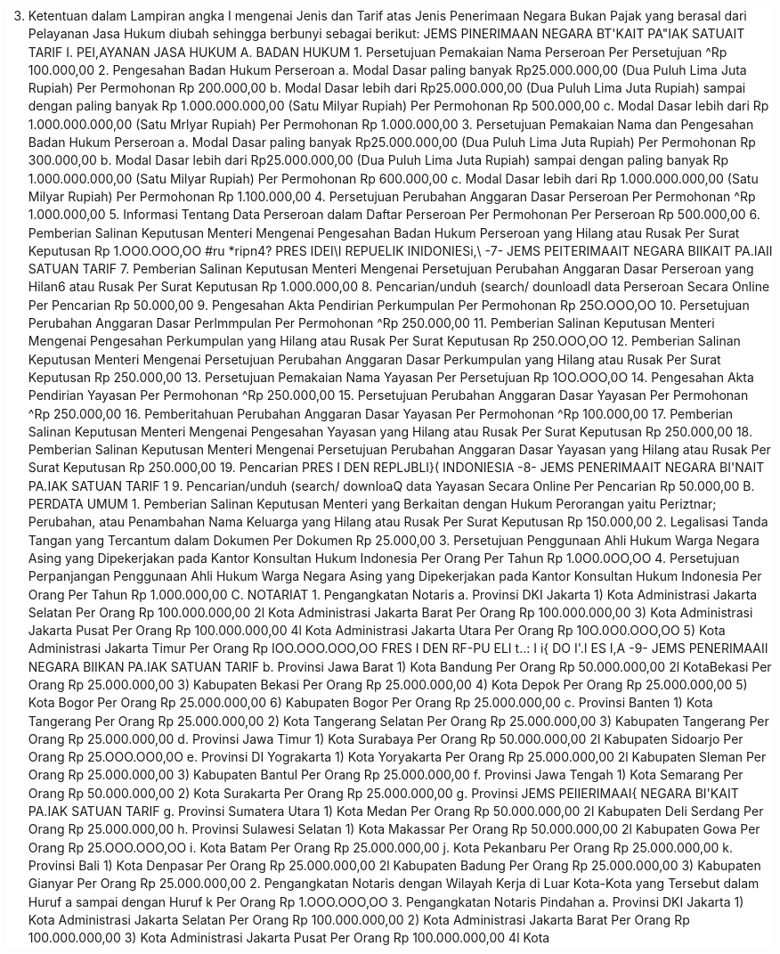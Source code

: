 3. Ketentuan dalam Lampiran angka I mengenai Jenis dan Tarif atas Jenis Penerimaan Negara Bukan Pajak yang berasal dari Pelayanan Jasa Hukum diubah sehingga berbunyi sebagai berikut: JEMS PINERIMAAN NEGARA BT'KAIT PA"IAK SATUAIT TARIF I. PEI,AYANAN JASA HUKUM A. BADAN HUKUM 1. Persetujuan Pemakaian Nama Perseroan Per Persetujuan ^Rp 100.000,00 2. Pengesahan Badan Hukum Perseroan a. Modal Dasar paling banyak Rp25.000.000,00 (Dua Puluh Lima Juta Rupiah) Per Permohonan Rp 200.000,00 b. Modal Dasar lebih dari Rp25.000.000,00 (Dua Puluh Lima Juta Rupiah) sampai dengan paling banyak Rp 1.000.000.000,00 (Satu Milyar Rupiah) Per Permohonan Rp 500.000,00 c. Modal Dasar lebih dari Rp 1.000.000.000,00 (Satu Mrlyar Rupiah) Per Permohonan Rp 1.000.000,00 3. Persetujuan Pemakaian Nama dan Pengesahan Badan Hukum Perseroan a. Modal Dasar paling banyak Rp25.000.000,00 (Dua Puluh Lima Juta Rupiah) Per Permohonan Rp 300.000,00 b. Modal Dasar lebih dari Rp25.000.000,00 (Dua Puluh Lima Juta Rupiah) sampai dengan paling banyak Rp 1.000.000.000,00 (Satu Milyar Rupiah) Per Permohonan Rp 600.000,00 c. Modal Dasar lebih dari Rp 1.000.000.000,00 (Satu Milyar Rupiah) Per Permohonan Rp 1.100.000,00 4. Persetujuan Perubahan Anggaran Dasar Perseroan Per Permohonan ^Rp 1.000.000,00 5. Informasi Tentang Data Perseroan dalam Daftar Perseroan Per Permohonan Per Perseroan Rp 500.000,00 6. Pemberian Salinan Keputusan Menteri Mengenai Pengesahan Badan Hukum Perseroan yang Hilang atau Rusak Per Surat Keputusan Rp 1.OO0.OOO,OO #ru *ripn4? PRES IDEI\I REPUELIK INIDONIESi,\ -7- JEMS PEITERIMAAIT NEGARA BIIKAIT PA.IAII SATUAN TARIF 7. Pemberian Salinan Keputusan Menteri Mengenai Persetujuan Perubahan Anggaran Dasar Perseroan yang Hilan6 atau Rusak Per Surat Keputusan Rp 1.000.000,00 8. Pencarian/unduh (search/ dounloadl data Perseroan Secara Online Per Pencarian Rp 50.000,00 9. Pengesahan Akta Pendirian Perkumpulan Per Permohonan Rp 25O.OOO,OO 10. Persetujuan Perubahan Anggaran Dasar Perlmmpulan Per Permohonan ^Rp 250.000,00 11. Pemberian Salinan Keputusan Menteri Mengenai Pengesahan Perkumpulan yang Hilang atau Rusak Per Surat Keputusan Rp 250.OOO,OO 12. Pemberian Salinan Keputusan Menteri Mengenai Persetujuan Perubahan Anggaran Dasar Perkumpulan yang Hilang atau Rusak Per Surat Keputusan Rp 250.000,00 13. Persetujuan Pemakaian Nama Yayasan Per Persetujuan Rp 1OO.OOO,0O 14. Pengesahan Akta Pendirian Yayasan Per Permohonan ^Rp 250.000,00 15. Persetujuan Perubahan Anggaran Dasar Yayasan Per Permohonan ^Rp 250.000,00 16. Pemberitahuan Perubahan Anggaran Dasar Yayasan Per Permohonan ^Rp 100.000,00 17. Pemberian Salinan Keputusan Menteri Mengenai Pengesahan Yayasan yang Hilang atau Rusak Per Surat Keputusan Rp 250.000,00 18. Pemberian Salinan Keputusan Menteri Mengenai Persetujuan Perubahan Anggaran Dasar Yayasan yang Hilang atau Rusak Per Surat Keputusan Rp 250.000,00 19. Pencarian PRES I DEN REPLJBLI}( INDONIESIA -8- JEMS PENERIMAAIT NEGARA BI'NAIT PA.IAK SATUAN TARIF 1 9. Pencarian/unduh (search/ downloaQ data Yayasan Secara Online Per Pencarian Rp 50.000,00 B. PERDATA UMUM 1. Pemberian Salinan Keputusan Menteri yang Berkaitan dengan Hukum Perorangan yaitu Periztnar; Perubahan, atau Penambahan Nama Keluarga yang Hilang atau Rusak Per Surat Keputusan Rp 150.000,00 2. Legalisasi Tanda Tangan yang Tercantum dalam Dokumen Per Dokumen Rp 25.000,00 3. Persetujuan Penggunaan Ahli Hukum Warga Negara Asing yang Dipekerjakan pada Kantor Konsultan Hukum Indonesia Per Orang Per Tahun Rp 1.0O0.0OO,OO 4. Persetujuan Perpanjangan Penggunaan Ahli Hukum Warga Negara Asing yang Dipekerjakan pada Kantor Konsultan Hukum Indonesia Per Orang Per Tahun Rp 1.000.000,00 C. NOTARIAT 1. Pengangkatan Notaris a. Provinsi DKI Jakarta 1) Kota Administrasi Jakarta Selatan Per Orang Rp 100.000.000,00 2l Kota Administrasi Jakarta Barat Per Orang Rp 100.000.000,00 3) Kota Administrasi Jakarta Pusat Per Orang Rp 100.000.000,00 4l Kota Administrasi Jakarta Utara Per Orang Rp 10O.0O0.OOO,OO 5) Kota Administrasi Jakarta Timur Per Orang Rp IOO.OOO.OOO,OO FRES I DEN RF-PU ELI t..: I i{ DO I'.I ES I,A -9- JEMS PENERIMAAII NEGARA BIIKAN PA.IAK SATUAN TARIF b. Provinsi Jawa Barat 1) Kota Bandung Per Orang Rp 50.000.000,00 2l KotaBekasi Per Orang Rp 25.000.000,00 3) Kabupaten Bekasi Per Orang Rp 25.000.000,00 4) Kota Depok Per Orang Rp 25.000.000,00 5) Kota Bogor Per Orang Rp 25.000.000,00 6) Kabupaten Bogor Per Orang Rp 25.000.000,00 c. Provinsi Banten 1) Kota Tangerang Per Orang Rp 25.000.000,00 2) Kota Tangerang Selatan Per Orang Rp 25.000.000,00 3) Kabupaten Tangerang Per Orang Rp 25.000.000,00 d. Provinsi Jawa Timur 1) Kota Surabaya Per Orang Rp 50.000.000,00 2l Kabupaten Sidoarjo Per Orang Rp 25.OOO.OO0,0O e. Provinsi DI Yograkarta 1) Kota Yoryakarta Per Orang Rp 25.000.000,00 2l Kabupaten Sleman Per Orang Rp 25.000.000,00 3) Kabupaten Bantul Per Orang Rp 25.000.000,00 f. Provinsi Jawa Tengah 1) Kota Semarang Per Orang Rp 50.000.000,00 2) Kota Surakarta Per Orang Rp 25.000.000,00 g. Provinsi JEMS PEIIERIMAAI{ NEGARA BI'KAIT PA.IAK SATUAN TARIF g. Provinsi Sumatera Utara 1) Kota Medan Per Orang Rp 50.000.000,00 2l Kabupaten Deli Serdang Per Orang Rp 25.000.000,00 h. Provinsi Sulawesi Selatan 1) Kota Makassar Per Orang Rp 50.000.000,00 2l Kabupaten Gowa Per Orang Rp 25.OOO.OOO,OO i. Kota Batam Per Orang Rp 25.000.000,00 j. Kota Pekanbaru Per Orang Rp 25.000.000,00 k. Provinsi Bali 1) Kota Denpasar Per Orang Rp 25.000.000,00 2l Kabupaten Badung Per Orang Rp 25.000.000,00 3) Kabupaten Gianyar Per Orang Rp 25.000.000,00 2. Pengangkatan Notaris dengan Wilayah Kerja di Luar Kota-Kota yang Tersebut dalam Huruf a sampai dengan Huruf k Per Orang Rp 1.OOO.OOO,OO 3. Pengangkatan Notaris Pindahan a. Provinsi DKI Jakarta 1) Kota Administrasi Jakarta Selatan Per Orang Rp 100.000.000,00 2) Kota Administrasi Jakarta Barat Per Orang Rp 100.000.000,00 3) Kota Administrasi Jakarta Pusat Per Orang Rp 100.000.000,00 4l Kota